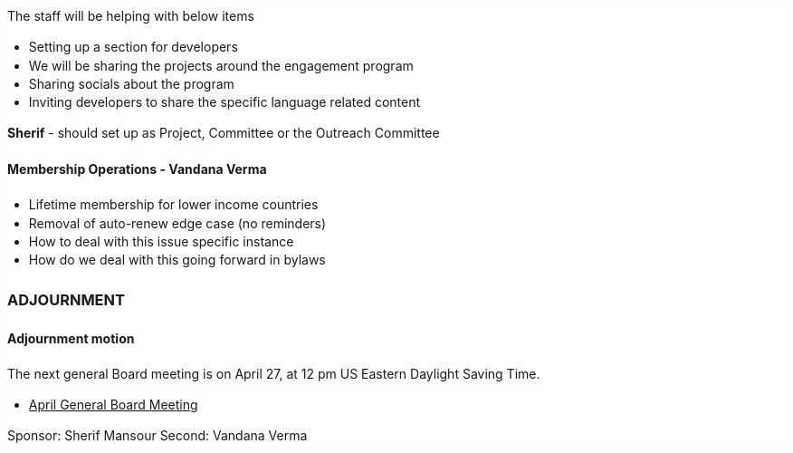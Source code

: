 The staff will be helping with below items

- Setting up a section for developers
- We will be sharing the projects around the engagement program
- Sharing socials about the program
- Inviting developers to share the specific language related content

**Sherif** - should set up as Project, Committee or the Outreach Committee

#### Membership Operations - Vandana Verma

- Lifetime membership for lower income countries
- Removal of auto-renew edge case (no reminders)
- How to deal with this issue specific instance
- How do we deal with this going forward in bylaws

### ADJOURNMENT

#### Adjournment motion

The next general Board meeting is on April 27, at 12 pm US Eastern Daylight Saving Time.

- [April General Board Meeting](https://board.owasp.org/meetings-historical/2021/202104.html)

Sponsor: Sherif Mansour
Second: Vandana Verma
